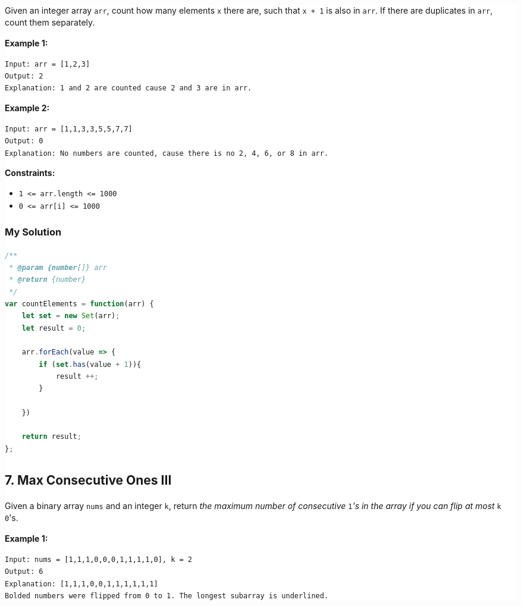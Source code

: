 Given an integer array `arr`, count how many elements `x` there are, such that `x + 1` is also in `arr`. If there are duplicates in `arr`, count them separately.

**Example 1:**

```
Input: arr = [1,2,3]
Output: 2
Explanation: 1 and 2 are counted cause 2 and 3 are in arr.
```

**Example 2:**

```
Input: arr = [1,1,3,3,5,5,7,7]
Output: 0
Explanation: No numbers are counted, cause there is no 2, 4, 6, or 8 in arr.
```

 

**Constraints:**

- `1 <= arr.length <= 1000`
- `0 <= arr[i] <= 1000`

### My Solution

```javascript
/**
 * @param {number[]} arr
 * @return {number}
 */
var countElements = function(arr) {
    let set = new Set(arr);
    let result = 0;
    
    arr.forEach(value => {
        if (set.has(value + 1)){
            result ++;
        } 

    })
    
    return result;
};
```

## 7. Max Consecutive Ones III

Given a binary array `nums` and an integer `k`, return *the maximum number of consecutive* `1`*'s in the array if you can flip at most* `k` `0`'s.

 

**Example 1:**

```
Input: nums = [1,1,1,0,0,0,1,1,1,1,0], k = 2
Output: 6
Explanation: [1,1,1,0,0,1,1,1,1,1,1]
Bolded numbers were flipped from 0 to 1. The longest subarray is underlined.
```
